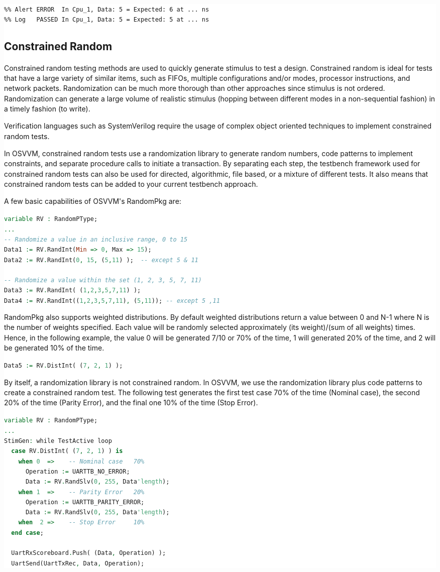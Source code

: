 ```
%% Alert ERROR  In Cpu_1, Data: 5 = Expected: 6 at ... ns
%% Log   PASSED In Cpu_1, Data: 5 = Expected: 5 at ... ns
```

## Constrained Random

Constrained random testing methods are used to quickly generate stimulus to test a design.   Constrained random is ideal for tests that have a large variety of similar items, such as FIFOs, multiple configurations and/or modes, processor instructions, and network packets.  Randomization can be much more thorough than other approaches since stimulus is not ordered.  Randomization can generate a large volume of realistic stimulus (hopping between different modes in a non-sequential fashion) in a timely fashion (to write).

Verification languages such as SystemVerilog require the usage of complex object oriented techniques to implement constrained random tests.   

In OSVVM, constrained random tests use a randomization library to generate random numbers, code patterns to implement constraints, and separate procedure calls to initiate a transaction.  By separating each step, the testbench framework used for constrained random tests can also be used for directed, algorithmic, file based, or a mixture of different tests.  It also means that constrained random tests can be added to your current testbench approach.  

A few basic capabilities of OSVVM's RandomPkg are:

```vhdl
variable RV : RandomPType;
...
-- Randomize a value in an inclusive range, 0 to 15
Data1 := RV.RandInt(Min => 0, Max => 15);
Data2 := RV.RandInt(0, 15, (5,11) );  -- except 5 & 11

-- Randomize a value within the set (1, 2, 3, 5, 7, 11)
Data3 := RV.RandInt( (1,2,3,5,7,11) ); 
Data4 := RV.RandInt((1,2,3,5,7,11), (5,11)); -- except 5 ,11
```

RandomPkg also supports weighted distributions.   By default weighted distributions return a value between 0 and N-1 where N is the number of weights specified.  Each value will be randomly selected approximately (its weight)/(sum of all weights) times.   Hence, in the following example, the value 0 will be generated 7/10 or 70% of the time, 1 will generated 20% of the time, and 2 will be generated 10% of the time.  

```vhdl
Data5 := RV.DistInt( (7, 2, 1) ); 
```

By itself, a randomization library is not constrained random.  In OSVVM, we use the randomization library plus code patterns to create a constrained random test.  The following test generates the first test case 70% of the time (Nominal case), the second 20% of the time (Parity Error), and the final one 10% of the time (Stop Error).  

 
```vhdl
variable RV : RandomPType;
...
StimGen: while TestActive loop    
  case RV.DistInt( (7, 2, 1) ) is
    when 0  =>    -- Nominal case   70% 
      Operation := UARTTB_NO_ERROR; 
      Data := RV.RandSlv(0, 255, Data'length); 
    when 1  =>    -- Parity Error   20%
      Operation := UARTTB_PARITY_ERROR; 
      Data := RV.RandSlv(0, 255, Data'length); 
    when  2 =>    -- Stop Error     10% 
  end case;

  UartRxScoreboard.Push( (Data, Operation) ); 
  UartSend(UartTxRec, Data, Operation); 
```
